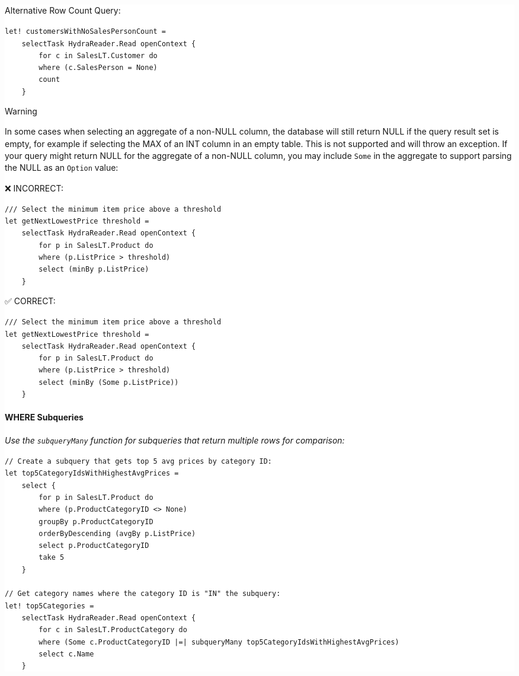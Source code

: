 Alternative Row Count Query:
```F#
let! customersWithNoSalesPersonCount =
    selectTask HydraReader.Read openContext {
        for c in SalesLT.Customer do
        where (c.SalesPerson = None)
        count
    }
```
> [!WARNING]
> In some cases when selecting an aggregate of a non-NULL column, the database will still return NULL if the query result set is empty, for example if selecting the MAX of an INT column in an empty table. This is not supported and will throw an exception. If your query might return NULL for the aggregate of a non-NULL column, you may include `Some` in the aggregate to support parsing the NULL as an `Option` value:

❌ INCORRECT:
```F#
/// Select the minimum item price above a threshold
let getNextLowestPrice threshold = 
    selectTask HydraReader.Read openContext {
        for p in SalesLT.Product do
        where (p.ListPrice > threshold)
        select (minBy p.ListPrice)
    }
```

✅ CORRECT:
```F#
/// Select the minimum item price above a threshold
let getNextLowestPrice threshold = 
    selectTask HydraReader.Read openContext {
        for p in SalesLT.Product do
        where (p.ListPrice > threshold)
        select (minBy (Some p.ListPrice))
    }
```


#### WHERE Subqueries

_Use the `subqueryMany` function for subqueries that return multiple rows for comparison:_

```F#
// Create a subquery that gets top 5 avg prices by category ID:
let top5CategoryIdsWithHighestAvgPrices = 
    select {
        for p in SalesLT.Product do
        where (p.ProductCategoryID <> None)
        groupBy p.ProductCategoryID
        orderByDescending (avgBy p.ListPrice)
        select p.ProductCategoryID
        take 5
    }

// Get category names where the category ID is "IN" the subquery:
let! top5Categories =
    selectTask HydraReader.Read openContext {
        for c in SalesLT.ProductCategory do
        where (Some c.ProductCategoryID |=| subqueryMany top5CategoryIdsWithHighestAvgPrices)
        select c.Name
    }
```
